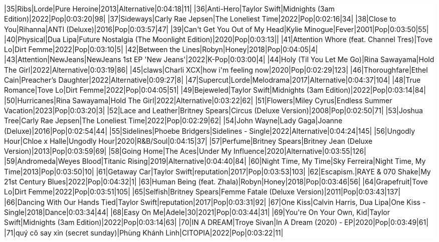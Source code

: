|35|Ribs|Lorde|Pure Heroine|2013|Alternative|0:04:18|11|
|36|Anti-Hero|Taylor Swift|Midnights (3am Edition)|2022|Pop|0:03:20|98|
|37|Sideways|Carly Rae Jepsen|The Loneliest Time|2022|Pop|0:02:16|34|
|38|Close to You|Rihanna|ANTI (Deluxe)|2016|Pop|0:03:57|47|
|39|Can't Get You Out of My Head|Kylie Minogue|Fever|2001|Pop|0:03:50|55|
|40|Physical|Dua Lipa|Future Nostalgia (The Moonlight Edition)|2020|Pop|0:03:13||
|41|Attention Whore (feat. Channel Tres)|Tove Lo|Dirt Femme|2022|Pop|0:03:10|5|
|42|Between the Lines|Robyn|Honey|2018|Pop|0:04:05|4|
|43|Attention|NewJeans|NewJeans 1st EP 'New Jeans'|2022|K-Pop|0:03:00|4|
|44|Holy (Til You Let Me Go)|Rina Sawayama|Hold The Girl|2022|Alternative|0:03:19|86|
|45|claws|Charli XCX|how i'm feeling now|2020|Pop|0:02:29|123|
|46|Thoroughfare|Ethel Cain|Preacher’s Daughter|2022|Alternative|0:09:27|8|
|47|Supercut|Lorde|Melodrama|2017|Alternative|0:04:37|104|
|48|True Romance|Tove Lo|Dirt Femme|2022|Pop|0:04:05|51|
|49|Bejeweled|Taylor Swift|Midnights (3am Edition)|2022|Pop|0:03:14|84|
|50|Hurricanes|Rina Sawayama|Hold The Girl|2022|Alternative|0:03:22|62|
|51|Flowers|Miley Cyrus|Endless Summer Vacation|2023|Pop|0:03:20|3|
|52|Lace and Leather|Britney Spears|Circus (Deluxe Version)|2008|Pop|0:02:50|71|
|53|Joshua Tree|Carly Rae Jepsen|The Loneliest Time|2022|Pop|0:02:29|62|
|54|John Wayne|Lady Gaga|Joanne (Deluxe)|2016|Pop|0:02:54|44|
|55|Sidelines|Phoebe Bridgers|Sidelines - Single|2022|Alternative|0:04:24|145|
|56|Ungodly Hour|Chloe x Halle|Ungodly Hour|2020|R&B/Soul|0:04:15|37|
|57|Perfume|Britney Spears|Britney Jean (Deluxe Version)|2013|Pop|0:03:59|69|
|58|Going Home|The Aces|Under My Influence|2020|Alternative|0:03:55|126|
|59|Andromeda|Weyes Blood|Titanic Rising|2019|Alternative|0:04:40|84|
|60|Night Time, My Time|Sky Ferreira|Night Time, My Time|2013|Pop|0:03:50|10|
|61|Getaway Car|Taylor Swift|reputation|2017|Pop|0:03:53|103|
|62|Escapism.|RAYE & 070 Shake|My 21st Century Blues|2022|Pop|0:04:32|1|
|63|Human Being (feat. Zhala)|Robyn|Honey|2018|Pop|0:03:46|56|
|64|Grapefruit|Tove Lo|Dirt Femme|2022|Pop|0:03:51|105|
|65|Selfish|Britney Spears|Femme Fatale (Deluxe Version)|2011|Pop|0:03:43|137|
|66|Dancing With Our Hands Tied|Taylor Swift|reputation|2017|Pop|0:03:31|92|
|67|One Kiss|Calvin Harris, Dua Lipa|One Kiss - Single|2018|Dance|0:03:34|44|
|68|Easy On Me|Adele|30|2021|Pop|0:03:44|31|
|69|You're On Your Own, Kid|Taylor Swift|Midnights (3am Edition)|2022|Pop|0:03:14|63|
|70|IN A DREAM|Troye Sivan|In A Dream (2020) - EP|2020|Pop|0:03:49|61|
|71|quý cô say xỉn (secret sunday)|Phùng Khánh Linh|CITOPIA|2022|Pop|0:03:22|11|